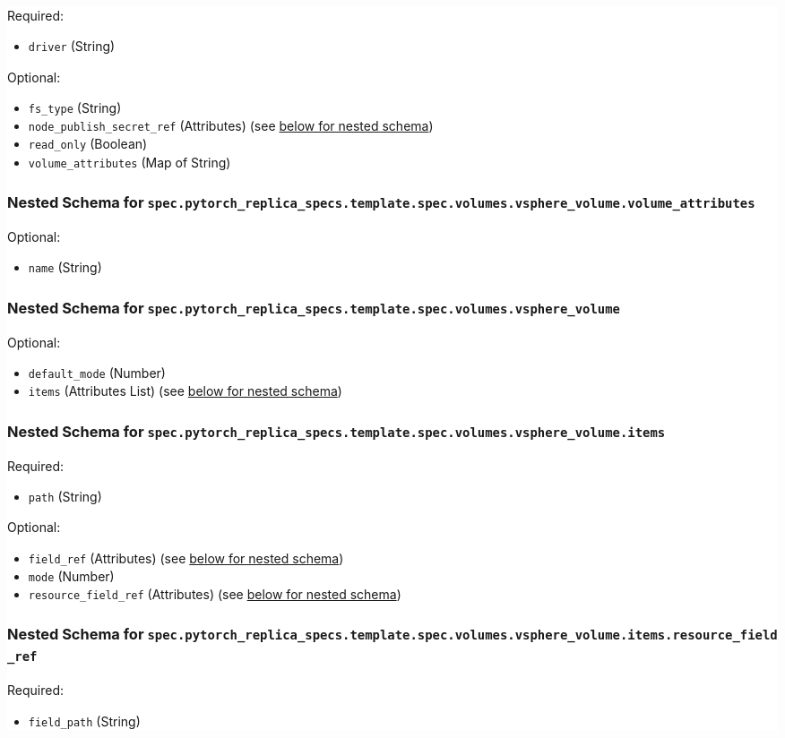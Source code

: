 Required:

- `driver` (String)

Optional:

- `fs_type` (String)
- `node_publish_secret_ref` (Attributes) (see [below for nested schema](#nestedatt--spec--pytorch_replica_specs--template--spec--volumes--vsphere_volume--node_publish_secret_ref))
- `read_only` (Boolean)
- `volume_attributes` (Map of String)

<a id="nestedatt--spec--pytorch_replica_specs--template--spec--volumes--vsphere_volume--node_publish_secret_ref"></a>
### Nested Schema for `spec.pytorch_replica_specs.template.spec.volumes.vsphere_volume.volume_attributes`

Optional:

- `name` (String)



<a id="nestedatt--spec--pytorch_replica_specs--template--spec--volumes--downward_api"></a>
### Nested Schema for `spec.pytorch_replica_specs.template.spec.volumes.vsphere_volume`

Optional:

- `default_mode` (Number)
- `items` (Attributes List) (see [below for nested schema](#nestedatt--spec--pytorch_replica_specs--template--spec--volumes--vsphere_volume--items))

<a id="nestedatt--spec--pytorch_replica_specs--template--spec--volumes--vsphere_volume--items"></a>
### Nested Schema for `spec.pytorch_replica_specs.template.spec.volumes.vsphere_volume.items`

Required:

- `path` (String)

Optional:

- `field_ref` (Attributes) (see [below for nested schema](#nestedatt--spec--pytorch_replica_specs--template--spec--volumes--vsphere_volume--items--field_ref))
- `mode` (Number)
- `resource_field_ref` (Attributes) (see [below for nested schema](#nestedatt--spec--pytorch_replica_specs--template--spec--volumes--vsphere_volume--items--resource_field_ref))

<a id="nestedatt--spec--pytorch_replica_specs--template--spec--volumes--vsphere_volume--items--field_ref"></a>
### Nested Schema for `spec.pytorch_replica_specs.template.spec.volumes.vsphere_volume.items.resource_field_ref`

Required:

- `field_path` (String)
